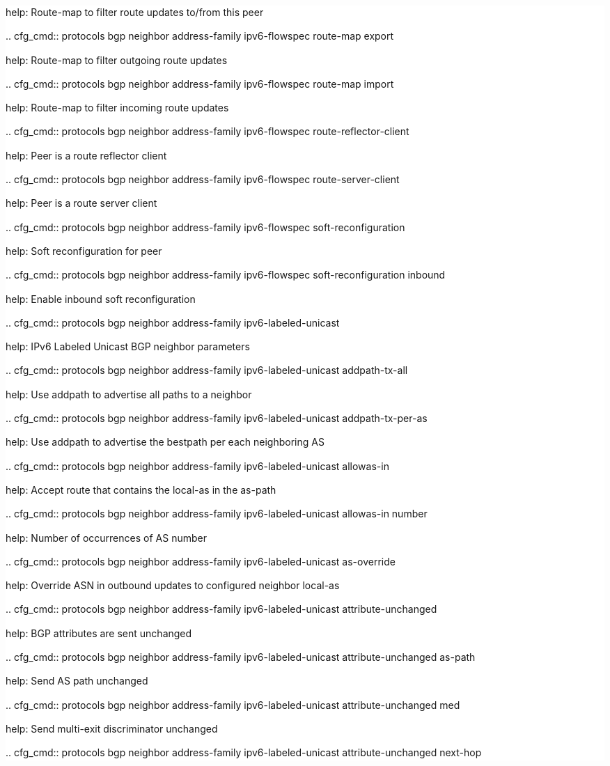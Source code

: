 help: Route-map to filter route updates to/from this peer

.. cfg_cmd:: protocols bgp neighbor <tag> address-family ipv6-flowspec route-map export

help: Route-map to filter outgoing route updates

.. cfg_cmd:: protocols bgp neighbor <tag> address-family ipv6-flowspec route-map import

help: Route-map to filter incoming route updates

.. cfg_cmd:: protocols bgp neighbor <tag> address-family ipv6-flowspec route-reflector-client

help: Peer is a route reflector client

.. cfg_cmd:: protocols bgp neighbor <tag> address-family ipv6-flowspec route-server-client

help: Peer is a route server client

.. cfg_cmd:: protocols bgp neighbor <tag> address-family ipv6-flowspec soft-reconfiguration

help: Soft reconfiguration for peer

.. cfg_cmd:: protocols bgp neighbor <tag> address-family ipv6-flowspec soft-reconfiguration inbound

help: Enable inbound soft reconfiguration

.. cfg_cmd:: protocols bgp neighbor <tag> address-family ipv6-labeled-unicast

help: IPv6 Labeled Unicast BGP neighbor parameters

.. cfg_cmd:: protocols bgp neighbor <tag> address-family ipv6-labeled-unicast addpath-tx-all

help: Use addpath to advertise all paths to a neighbor

.. cfg_cmd:: protocols bgp neighbor <tag> address-family ipv6-labeled-unicast addpath-tx-per-as

help: Use addpath to advertise the bestpath per each neighboring AS

.. cfg_cmd:: protocols bgp neighbor <tag> address-family ipv6-labeled-unicast allowas-in

help: Accept route that contains the local-as in the as-path

.. cfg_cmd:: protocols bgp neighbor <tag> address-family ipv6-labeled-unicast allowas-in number

help: Number of occurrences of AS number

.. cfg_cmd:: protocols bgp neighbor <tag> address-family ipv6-labeled-unicast as-override

help: Override ASN in outbound updates to configured neighbor local-as

.. cfg_cmd:: protocols bgp neighbor <tag> address-family ipv6-labeled-unicast attribute-unchanged

help: BGP attributes are sent unchanged

.. cfg_cmd:: protocols bgp neighbor <tag> address-family ipv6-labeled-unicast attribute-unchanged as-path

help: Send AS path unchanged

.. cfg_cmd:: protocols bgp neighbor <tag> address-family ipv6-labeled-unicast attribute-unchanged med

help: Send multi-exit discriminator unchanged

.. cfg_cmd:: protocols bgp neighbor <tag> address-family ipv6-labeled-unicast attribute-unchanged next-hop
